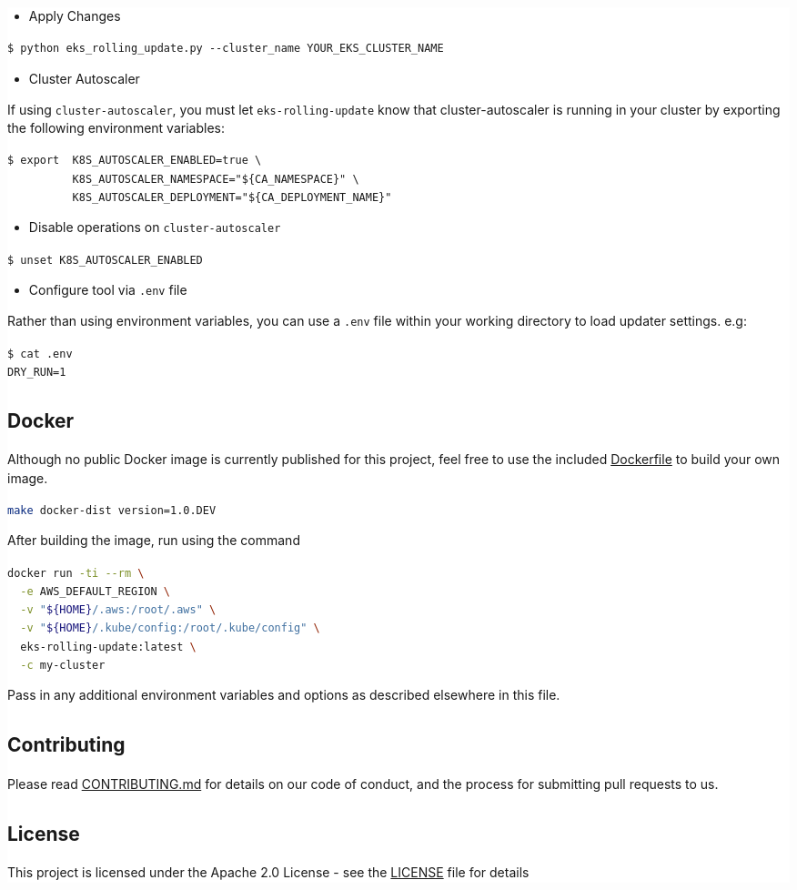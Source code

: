 * Apply Changes

```
$ python eks_rolling_update.py --cluster_name YOUR_EKS_CLUSTER_NAME
```

* Cluster Autoscaler

If using `cluster-autoscaler`, you must let `eks-rolling-update` know that cluster-autoscaler is running in your cluster by exporting the following environment variables:

```
$ export  K8S_AUTOSCALER_ENABLED=true \
          K8S_AUTOSCALER_NAMESPACE="${CA_NAMESPACE}" \
          K8S_AUTOSCALER_DEPLOYMENT="${CA_DEPLOYMENT_NAME}"
```

* Disable operations on `cluster-autoscaler`

```
$ unset K8S_AUTOSCALER_ENABLED
```

* Configure tool via `.env` file

Rather than using environment variables, you can use a `.env` file within your working directory to load
updater settings. e.g:

```
$ cat .env
DRY_RUN=1
```

<a name="docker"></a>
## Docker

Although no public Docker image is currently published for this project, feel free to use the included [Dockerfile](Dockerfile) to build your own image.

```bash
make docker-dist version=1.0.DEV
```

After building the image, run using the command
```bash
docker run -ti --rm \
  -e AWS_DEFAULT_REGION \
  -v "${HOME}/.aws:/root/.aws" \
  -v "${HOME}/.kube/config:/root/.kube/config" \
  eks-rolling-update:latest \
  -c my-cluster
```

Pass in any additional environment variables and options as described elsewhere in this file.

<a name="contributing"></a>
## Contributing

Please read [CONTRIBUTING.md](CONTRIBUTING.md) for details on our code of conduct, and the process for submitting pull requests to us.

<a name="licence"></a>
## License

This project is licensed under the Apache 2.0 License - see the [LICENSE](LICENSE) file for details
